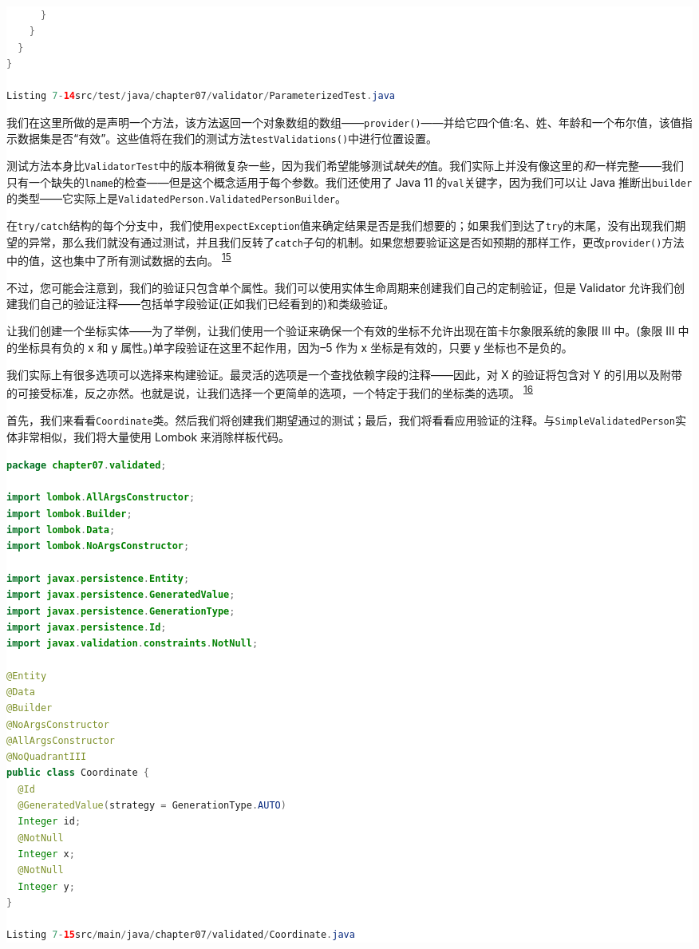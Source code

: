 ```java
      }
    }
  }
}

Listing 7-14src/test/java/chapter07/validator/ParameterizedTest.java

```

我们在这里所做的是声明一个方法，该方法返回一个对象数组的数组——`provider()`——并给它四个值:名、姓、年龄和一个布尔值，该值指示数据集是否“有效”。这些值将在我们的测试方法`testValidations()`中进行位置设置。

测试方法本身比`ValidatorTest`中的版本稍微复杂一些，因为我们希望能够测试*缺失的*值。我们实际上并没有像这里的*和*一样完整——我们只有一个缺失的`lname`的检查——但是这个概念适用于每个参数。我们还使用了 Java 11 的`val`关键字，因为我们可以让 Java 推断出`builder`的类型——它实际上是`ValidatedPerson.ValidatedPersonBuilder`。

在`try/catch`结构的每个分支中，我们使用`expectException`值来确定结果是否是我们想要的；如果我们到达了`try`的末尾，没有出现我们期望的异常，那么我们就没有通过测试，并且我们反转了`catch`子句的机制。如果您想要验证这是否如预期的那样工作，更改`provider()`方法中的值，这也集中了所有测试数据的去向。 <sup>[15](#Fn15)</sup>

不过，您可能会注意到，我们的验证只包含单个属性。我们可以使用实体生命周期来创建我们自己的定制验证，但是 Validator 允许我们创建我们自己的验证注释——包括单字段验证(正如我们已经看到的)和类级验证。

让我们创建一个坐标实体——为了举例，让我们使用一个验证来确保一个有效的坐标不允许出现在笛卡尔象限系统的象限 III 中。(象限 III 中的坐标具有负的 x 和 y 属性。)单字段验证在这里不起作用，因为–5 作为 x 坐标是有效的，只要 y 坐标也不是负的。

我们实际上有很多选项可以选择来构建验证。最灵活的选项是一个查找依赖字段的注释——因此，对 X 的验证将包含对 Y 的引用以及附带的可接受标准，反之亦然。也就是说，让我们选择一个更简单的选项，一个特定于我们的坐标类的选项。 <sup>[16](#Fn16)</sup>

首先，我们来看看`Coordinate`类。然后我们将创建我们期望通过的测试；最后，我们将看看应用验证的注释。与`SimpleValidatedPerson`实体非常相似，我们将大量使用 Lombok 来消除样板代码。

```java
package chapter07.validated;

import lombok.AllArgsConstructor;
import lombok.Builder;
import lombok.Data;
import lombok.NoArgsConstructor;

import javax.persistence.Entity;
import javax.persistence.GeneratedValue;
import javax.persistence.GenerationType;
import javax.persistence.Id;
import javax.validation.constraints.NotNull;

@Entity
@Data
@Builder
@NoArgsConstructor
@AllArgsConstructor
@NoQuadrantIII
public class Coordinate {
  @Id
  @GeneratedValue(strategy = GenerationType.AUTO)
  Integer id;
  @NotNull
  Integer x;
  @NotNull
  Integer y;
}

Listing 7-15src/main/java/chapter07/validated/Coordinate.java

```
